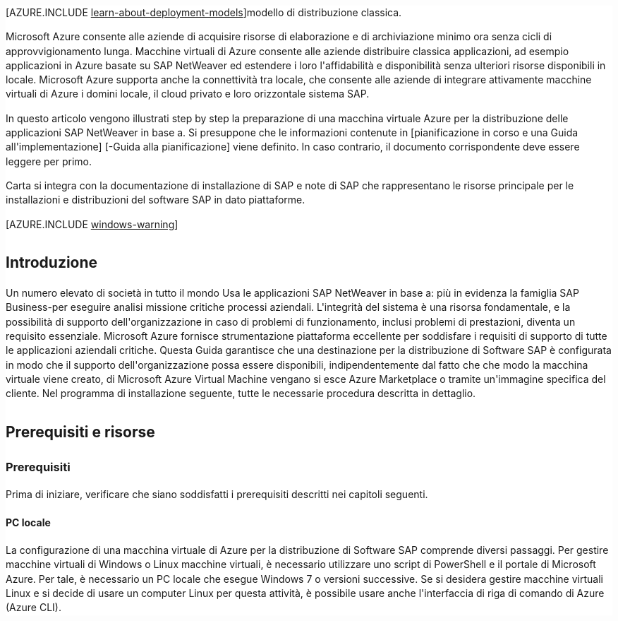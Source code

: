 [virtual-networks-static-private-ip-arm-pportal]:../virtual-network/virtual-networks-static-private-ip-arm-pportal.md
[virtual-networks-udr-overview]:../virtual-network/virtual-networks-udr-overview.md
[vpn-gateway-about-vpn-devices]:../vpn-gateway/vpn-gateway-about-vpn-devices.md
[vpn-gateway-create-site-to-site-rm-powershell]:../vpn-gateway/vpn-gateway-create-site-to-site-rm-powershell.md
[vpn-gateway-cross-premises-options]:../vpn-gateway/vpn-gateway-plan-design.md
[vpn-gateway-site-to-site-create]:../vpn-gateway/vpn-gateway-site-to-site-create.md
[vpn-gateway-vpn-faq]:../vpn-gateway/vpn-gateway-vpn-faq.md
[xplat-cli]:../xplat-cli-install.md
[xplat-cli-azure-resource-manager]:../xplat-cli-azure-resource-manager.md

[AZURE.INCLUDE [learn-about-deployment-models](../../includes/learn-about-deployment-models-rm-include.md)]modello di distribuzione classica.

Microsoft Azure consente alle aziende di acquisire risorse di elaborazione e di archiviazione minimo ora senza cicli di approvvigionamento lunga. Macchine virtuali di Azure consente alle aziende distribuire classica applicazioni, ad esempio applicazioni in Azure basate su SAP NetWeaver ed estendere i loro l'affidabilità e disponibilità senza ulteriori risorse disponibili in locale. Microsoft Azure supporta anche la connettività tra locale, che consente alle aziende di integrare attivamente macchine virtuali di Azure i domini locale, il cloud privato e loro orizzontale sistema SAP.

In questo articolo vengono illustrati step by step la preparazione di una macchina virtuale Azure per la distribuzione delle applicazioni SAP NetWeaver in base a. Si presuppone che le informazioni contenute in [pianificazione in corso e una Guida all'implementazione] [-Guida alla pianificazione] viene definito. In caso contrario, il documento corrispondente deve essere leggere per primo.

Carta si integra con la documentazione di installazione di SAP e note di SAP che rappresentano le risorse principale per le installazioni e distribuzioni del software SAP in dato piattaforme.

[AZURE.INCLUDE [windows-warning](../../includes/virtual-machines-linux-sap-warning.md)]

## <a name="introduction"></a>Introduzione
Un numero elevato di società in tutto il mondo Usa le applicazioni SAP NetWeaver in base a: più in evidenza la famiglia SAP Business-per eseguire analisi missione critiche processi aziendali. L'integrità del sistema è una risorsa fondamentale, e la possibilità di supporto dell'organizzazione in caso di problemi di funzionamento, inclusi problemi di prestazioni, diventa un requisito essenziale.
Microsoft Azure fornisce strumentazione piattaforma eccellente per soddisfare i requisiti di supporto di tutte le applicazioni aziendali critiche. Questa Guida garantisce che una destinazione per la distribuzione di Software SAP è configurata in modo che il supporto dell'organizzazione possa essere disponibili, indipendentemente dal fatto che che modo la macchina virtuale viene creato, di Microsoft Azure Virtual Machine vengano si esce Azure Marketplace o tramite un'immagine specifica del cliente.
Nel programma di installazione seguente, tutte le necessarie procedura descritta in dettaglio.

## <a name="prerequisites-and-resources"></a>Prerequisiti e risorse
### <a name="prerequisites"></a>Prerequisiti
Prima di iniziare, verificare che siano soddisfatti i prerequisiti descritti nei capitoli seguenti.

#### <a name="local-personal-computer"></a>PC locale
La configurazione di una macchina virtuale di Azure per la distribuzione di Software SAP comprende diversi passaggi. Per gestire macchine virtuali di Windows o Linux macchine virtuali, è necessario utilizzare uno script di PowerShell e il portale di Microsoft Azure. Per tale, è necessario un PC locale che esegue Windows 7 o versioni successive. Se si desidera gestire macchine virtuali Linux e si decide di usare un computer Linux per questa attività, è possibile usare anche l'interfaccia di riga di comando di Azure (Azure CLI).


[comment]: <> (Livello di patch MSSedusch TODO aggiungere ARM agente Host SAP in 1409604 nota SAP)
[comment]: <> (MSSedusch TODO perché è necessario consigliabile una gestione dei file, ad esempio File Server o disco rigido virtuale? Si tratta in modo diverso da locale?)
[comment]: <> (Collegamento Windows Update MSSedusch TODO seguente) 